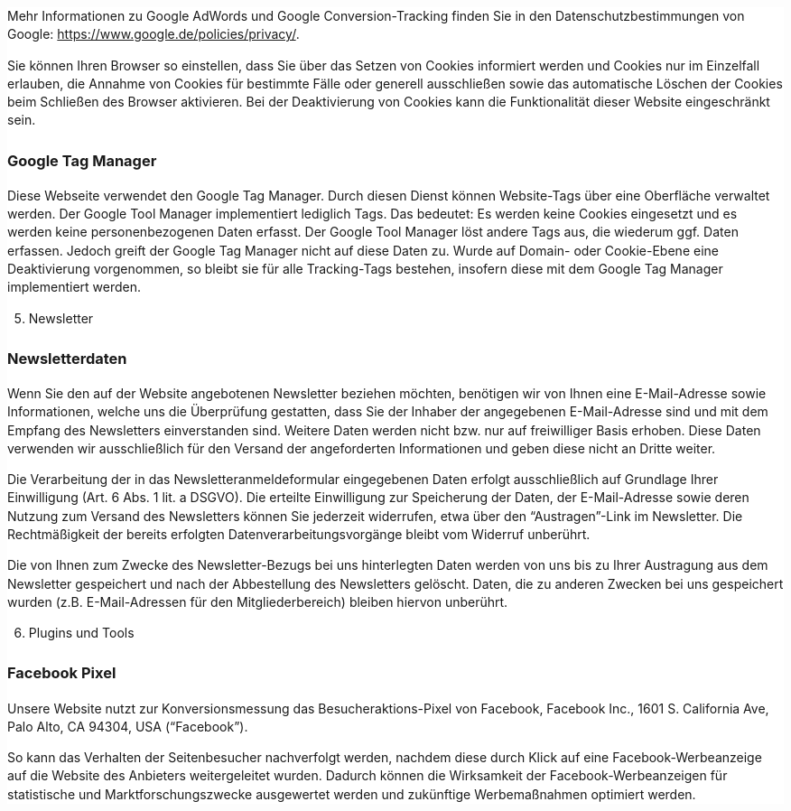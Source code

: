 Mehr Informationen zu Google AdWords und Google Conversion-Tracking finden Sie in den
Datenschutzbestimmungen von Google: https://www.google.de/policies/privacy/.

Sie können Ihren Browser so einstellen, dass Sie über das Setzen von Cookies informiert werden und
Cookies nur im Einzelfall erlauben, die Annahme von Cookies für bestimmte Fälle oder generell
ausschließen sowie das automatische Löschen der Cookies beim Schließen des Browser aktivieren. Bei
der Deaktivierung von Cookies kann die Funktionalität dieser Website eingeschränkt sein.

### Google Tag Manager

Diese Webseite verwendet den Google Tag Manager. Durch diesen Dienst können Website-Tags über eine
Oberfläche verwaltet werden. Der Google Tool Manager implementiert lediglich Tags. Das bedeutet: Es
werden keine Cookies eingesetzt und es werden keine personenbezogenen Daten erfasst. Der Google Tool
Manager löst andere Tags aus, die wiederum ggf. Daten erfassen. Jedoch greift der Google Tag Manager
nicht auf diese Daten zu. Wurde auf Domain- oder Cookie-Ebene eine Deaktivierung vorgenommen, so
bleibt sie für alle Tracking-Tags bestehen, insofern diese mit dem Google Tag Manager implementiert
werden.

5. Newsletter

### Newsletterdaten

Wenn Sie den auf der Website angebotenen Newsletter beziehen möchten, benötigen wir von Ihnen eine
E-Mail-Adresse sowie Informationen, welche uns die Überprüfung gestatten, dass Sie der Inhaber der
angegebenen E-Mail-Adresse sind und mit dem Empfang des Newsletters einverstanden sind. Weitere
Daten werden nicht bzw. nur auf freiwilliger Basis erhoben. Diese Daten verwenden wir ausschließlich
für den Versand der angeforderten Informationen und geben diese nicht an Dritte weiter.

Die Verarbeitung der in das Newsletteranmeldeformular eingegebenen Daten erfolgt ausschließlich auf
Grundlage Ihrer Einwilligung (Art. 6 Abs. 1 lit. a DSGVO). Die erteilte Einwilligung zur Speicherung
der Daten, der E-Mail-Adresse sowie deren Nutzung zum Versand des Newsletters können Sie jederzeit
widerrufen, etwa über den “Austragen”-Link im Newsletter. Die Rechtmäßigkeit der bereits erfolgten
Datenverarbeitungsvorgänge bleibt vom Widerruf unberührt.

Die von Ihnen zum Zwecke des Newsletter-Bezugs bei uns hinterlegten Daten werden von uns bis zu
Ihrer Austragung aus dem Newsletter gespeichert und nach der Abbestellung des Newsletters gelöscht.
Daten, die zu anderen Zwecken bei uns gespeichert wurden (z.B. E-Mail-Adressen für den
Mitgliederbereich) bleiben hiervon unberührt.

6. Plugins und Tools

### Facebook Pixel

Unsere Website nutzt zur Konversionsmessung das Besucheraktions-Pixel von Facebook, Facebook Inc.,
1601 S. California Ave, Palo Alto, CA 94304, USA (“Facebook”).

So kann das Verhalten der Seitenbesucher nachverfolgt werden, nachdem diese durch Klick auf eine
Facebook-Werbeanzeige auf die Website des Anbieters weitergeleitet wurden. Dadurch können die
Wirksamkeit der Facebook-Werbeanzeigen für statistische und Marktforschungszwecke ausgewertet werden
und zukünftige Werbemaßnahmen optimiert werden.

